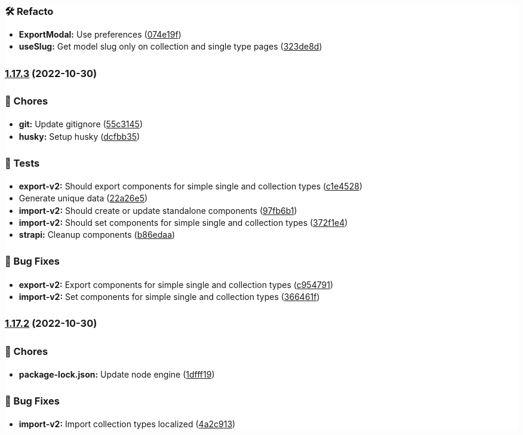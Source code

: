 ### 🛠 Refacto

- **ExportModal:** Use preferences ([074e19f](https://github.com/Baboo7/strapi-plugin-import-export-entries/commits/074e19f716aac6048980687914a431d9e13506d0))
- **useSlug:** Get model slug only on collection and single type pages ([323de8d](https://github.com/Baboo7/strapi-plugin-import-export-entries/commits/323de8d5de6cdabfe70afd4f533333b68df8eb81))

### [1.17.3](https://github.com/Baboo7/strapi-plugin-import-export-entries/compare/v1.17.2...v1.17.3) (2022-10-30)

### 🧹 Chores

- **git:** Update gitignore ([55c3145](https://github.com/Baboo7/strapi-plugin-import-export-entries/commits/55c31458e40587bec72b77469cdafaf13437cb9a))
- **husky:** Setup husky ([dcfbb35](https://github.com/Baboo7/strapi-plugin-import-export-entries/commits/dcfbb35eb53b649704f719c86436d5cbddf03277))

### 🧪 Tests

- **export-v2:** Should export components for simple single and collection types ([c1e4528](https://github.com/Baboo7/strapi-plugin-import-export-entries/commits/c1e452841f68d3441caf560259e7a4b07ab53614))
- Generate unique data ([22a26e5](https://github.com/Baboo7/strapi-plugin-import-export-entries/commits/22a26e5066383380e1fded3b925d66313e6fa235))
- **import-v2:** Should create or update standalone components ([97fb6b1](https://github.com/Baboo7/strapi-plugin-import-export-entries/commits/97fb6b140345caa0b412f7e8f696b93731fcc349))
- **import-v2:** Should set components for simple single and collection types ([372f1e4](https://github.com/Baboo7/strapi-plugin-import-export-entries/commits/372f1e4a437ed7b0dc5965bf1c821c9b92cf644d))
- **strapi:** Cleanup components ([b86edaa](https://github.com/Baboo7/strapi-plugin-import-export-entries/commits/b86edaaee3046310acfb20ccbc96856a4c77ad78))

### 🐞 Bug Fixes

- **export-v2:** Export components for simple single and collection types ([c954791](https://github.com/Baboo7/strapi-plugin-import-export-entries/commits/c9547913b4699da87fac2f5d16345a59669600f7))
- **import-v2:** Set components for simple single and collection types ([366461f](https://github.com/Baboo7/strapi-plugin-import-export-entries/commits/366461f6c548cc808d2a0fd4823c333e58d08d99))

### [1.17.2](https://github.com/Baboo7/strapi-plugin-import-export-entries/compare/v1.17.1...v1.17.2) (2022-10-30)

### 🧹 Chores

- **package-lock.json:** Update node engine ([1dfff19](https://github.com/Baboo7/strapi-plugin-import-export-entries/commits/1dfff19112c25a85635b1afc5b8cc171f411a89b))

### 🐞 Bug Fixes

- **import-v2:** Import collection types localized ([4a2c913](https://github.com/Baboo7/strapi-plugin-import-export-entries/commits/4a2c9131a27e1c3f3e0175cc3aa25cf7751014f3))
